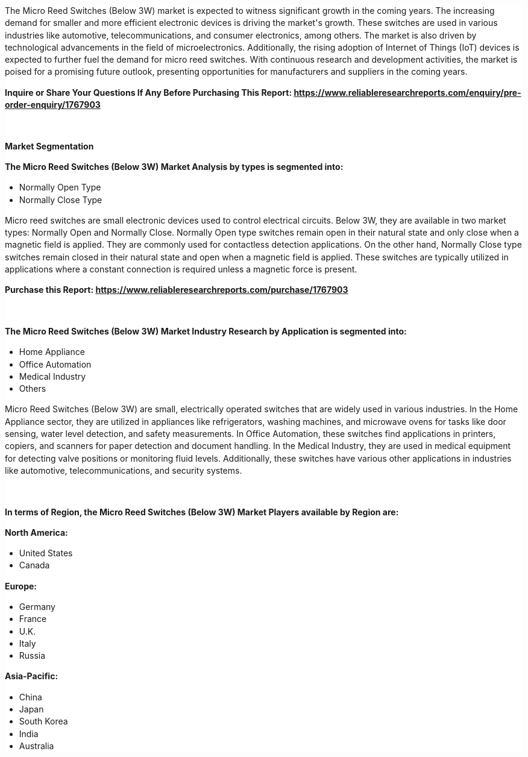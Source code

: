 <p><p>The Micro Reed Switches (Below 3W) market is expected to witness significant growth in the coming years. The increasing demand for smaller and more efficient electronic devices is driving the market's growth. These switches are used in various industries like automotive, telecommunications, and consumer electronics, among others. The market is also driven by technological advancements in the field of microelectronics. Additionally, the rising adoption of Internet of Things (IoT) devices is expected to further fuel the demand for micro reed switches. With continuous research and development activities, the market is poised for a promising future outlook, presenting opportunities for manufacturers and suppliers in the coming years.</p></p>
<p><strong>Inquire or Share Your Questions If Any Before Purchasing This Report: <a href="https://www.reliableresearchreports.com/enquiry/pre-order-enquiry/1767903">https://www.reliableresearchreports.com/enquiry/pre-order-enquiry/1767903</a></strong></p>
<p>&nbsp;</p>
<p><strong>Market Segmentation</strong></p>
<p><strong>The Micro Reed Switches (Below 3W) Market Analysis by types is segmented into:</strong></p>
<p><ul><li>Normally Open Type</li><li>Normally Close Type</li></ul></p>
<p><p>Micro reed switches are small electronic devices used to control electrical circuits. Below 3W, they are available in two market types: Normally Open and Normally Close. Normally Open type switches remain open in their natural state and only close when a magnetic field is applied. They are commonly used for contactless detection applications. On the other hand, Normally Close type switches remain closed in their natural state and open when a magnetic field is applied. These switches are typically utilized in applications where a constant connection is required unless a magnetic force is present.</p></p>
<p><strong>Purchase this Report:&nbsp;<a href="https://www.reliableresearchreports.com/purchase/1767903">https://www.reliableresearchreports.com/purchase/1767903</a></strong></p>
<p>&nbsp;</p>
<p><strong>The Micro Reed Switches (Below 3W) Market Industry Research by Application is segmented into:</strong></p>
<p><ul><li>Home Appliance</li><li>Office Automation</li><li>Medical Industry</li><li>Others</li></ul></p>
<p><p>Micro Reed Switches (Below 3W) are small, electrically operated switches that are widely used in various industries. In the Home Appliance sector, they are utilized in appliances like refrigerators, washing machines, and microwave ovens for tasks like door sensing, water level detection, and safety measurements. In Office Automation, these switches find applications in printers, copiers, and scanners for paper detection and document handling. In the Medical Industry, they are used in medical equipment for detecting valve positions or monitoring fluid levels. Additionally, these switches have various other applications in industries like automotive, telecommunications, and security systems.</p></p>
<p>&nbsp;</p>
<p><strong>In terms of Region, the Micro Reed Switches (Below 3W) Market Players available by Region are:</strong></p>
<p>
    <p> <strong> North America: </strong>
        <ul>
            <li>United States</li>
            <li>Canada</li>
        </ul>
        </p> 
    <p> <strong> Europe: </strong>
        <ul>
            <li>Germany</li>
            <li>France</li>
            <li>U.K.</li>
            <li>Italy</li>
            <li>Russia</li>
        </ul>
        </p> 
    <p> <strong> Asia-Pacific: </strong>
        <ul>
            <li>China</li>
            <li>Japan</li>
            <li>South Korea</li>
            <li>India</li>
            <li>Australia</li>